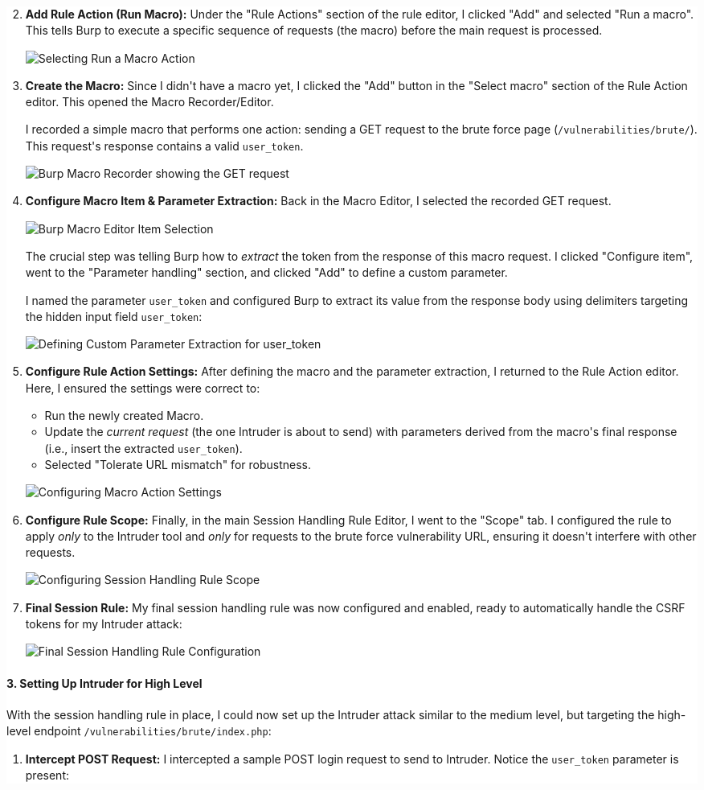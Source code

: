 2.  **Add Rule Action (Run Macro):** Under the "Rule Actions" section of the rule editor, I clicked "Add" and selected "Run a macro". This tells Burp to execute a specific sequence of requests (the macro) before the main request is processed.

    ![Selecting Run a Macro Action](../images/burp-sessions-rule-action-macro.png)

3.  **Create the Macro:** Since I didn't have a macro yet, I clicked the "Add" button in the "Select macro" section of the Rule Action editor. This opened the Macro Recorder/Editor.

    I recorded a simple macro that performs one action: sending a GET request to the brute force page (`/vulnerabilities/brute/`). This request's response contains a valid `user_token`.

    ![Burp Macro Recorder showing the GET request](../images/burp-sessions-macro-recorder.png)

4.  **Configure Macro Item & Parameter Extraction:** Back in the Macro Editor, I selected the recorded GET request.

    ![Burp Macro Editor Item Selection](../images/burp-sessions-macro-config-item.png)

    The crucial step was telling Burp how to *extract* the token from the response of this macro request. I clicked "Configure item", went to the "Parameter handling" section, and clicked "Add" to define a custom parameter.

    I named the parameter `user_token` and configured Burp to extract its value from the response body using delimiters targeting the hidden input field `user_token`:

    ![Defining Custom Parameter Extraction for user_token](../images/burp-sessions-macro-define-param.png)

5.  **Configure Rule Action Settings:** After defining the macro and the parameter extraction, I returned to the Rule Action editor. Here, I ensured the settings were correct to:
    *   Run the newly created Macro.
    *   Update the *current request* (the one Intruder is about to send) with parameters derived from the macro's final response (i.e., insert the extracted `user_token`).
    *   Selected "Tolerate URL mismatch" for robustness.

    ![Configuring Macro Action Settings](../images/burp-sessions-macro-action-editor.png)

6.  **Configure Rule Scope:** Finally, in the main Session Handling Rule Editor, I went to the "Scope" tab. I configured the rule to apply *only* to the Intruder tool and *only* for requests to the brute force vulnerability URL, ensuring it doesn't interfere with other requests.

    ![Configuring Session Handling Rule Scope](../images/burp-sessions-rule-scope.png)

7.  **Final Session Rule:** My final session handling rule was now configured and enabled, ready to automatically handle the CSRF tokens for my Intruder attack:

    ![Final Session Handling Rule Configuration](../images/burp-sessions-final-config.png)

#### 3. Setting Up Intruder for High Level

With the session handling rule in place, I could now set up the Intruder attack similar to the medium level, but targeting the high-level endpoint `/vulnerabilities/brute/index.php`:

1.  **Intercept POST Request:** I intercepted a sample POST login request to send to Intruder. Notice the `user_token` parameter is present:
